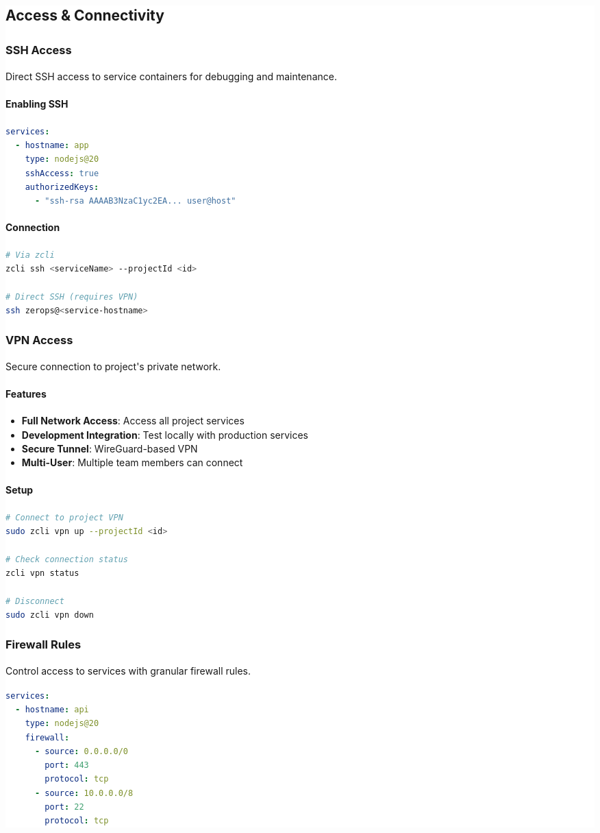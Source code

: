 ## Access & Connectivity

### SSH Access
Direct SSH access to service containers for debugging and maintenance.

#### Enabling SSH
```yaml
services:
  - hostname: app
    type: nodejs@20
    sshAccess: true
    authorizedKeys:
      - "ssh-rsa AAAAB3NzaC1yc2EA... user@host"
```

#### Connection
```bash
# Via zcli
zcli ssh <serviceName> --projectId <id>

# Direct SSH (requires VPN)
ssh zerops@<service-hostname>
```

### VPN Access
Secure connection to project's private network.

#### Features
- **Full Network Access**: Access all project services
- **Development Integration**: Test locally with production services
- **Secure Tunnel**: WireGuard-based VPN
- **Multi-User**: Multiple team members can connect

#### Setup
```bash
# Connect to project VPN
sudo zcli vpn up --projectId <id>

# Check connection status
zcli vpn status

# Disconnect
sudo zcli vpn down
```

### Firewall Rules
Control access to services with granular firewall rules.

```yaml
services:
  - hostname: api
    type: nodejs@20
    firewall:
      - source: 0.0.0.0/0
        port: 443
        protocol: tcp
      - source: 10.0.0.0/8
        port: 22
        protocol: tcp
```
